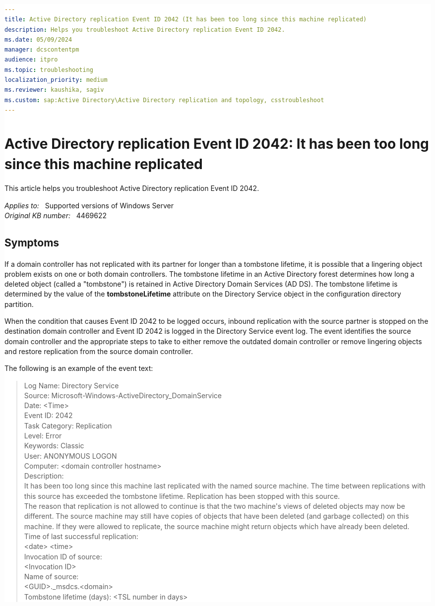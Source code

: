 ```yaml
---
title: Active Directory replication Event ID 2042 (It has been too long since this machine replicated)
description: Helps you troubleshoot Active Directory replication Event ID 2042.
ms.date: 05/09/2024
manager: dcscontentpm
audience: itpro
ms.topic: troubleshooting
localization_priority: medium
ms.reviewer: kaushika, sagiv
ms.custom: sap:Active Directory\Active Directory replication and topology, csstroubleshoot
---
```

# Active Directory replication Event ID 2042: It has been too long since this machine replicated

This article helps you troubleshoot Active Directory replication Event ID 2042.

_Applies to:_ &nbsp; Supported versions of Windows Server  
_Original KB number:_ &nbsp; 4469622

## Symptoms

If a domain controller has not replicated with its partner for longer than a tombstone lifetime, it is possible that a lingering object problem exists on one or both domain controllers. The tombstone lifetime in an Active Directory forest determines how long a deleted object (called a "tombstone") is retained in Active Directory Domain Services (AD DS). The tombstone lifetime is determined by the value of the **tombstoneLifetime** attribute on the Directory Service object in the configuration directory partition.

When the condition that causes Event ID 2042 to be logged occurs, inbound replication with the source partner is stopped on the destination domain controller and Event ID 2042 is logged in the Directory Service event log. The event identifies the source domain controller and the appropriate steps to take to either remove the outdated domain controller or remove lingering objects and restore replication from the source domain controller.

The following is an example of the event text:

> Log Name: Directory Service  
Source: Microsoft-Windows-ActiveDirectory_DomainService  
Date: \<Time>  
Event ID: 2042  
Task Category: Replication  
Level: Error  
Keywords: Classic  
User: ANONYMOUS LOGON  
Computer: \<domain controller hostname>  
Description:  
It has been too long since this machine last replicated with the named source machine. The time between replications with this source has exceeded the tombstone lifetime. Replication has been stopped with this source.  
The reason that replication is not allowed to continue is that the two machine's views of deleted objects may now be different. The source machine may still have copies of objects that have been deleted (and garbage collected) on this machine. If they were allowed to replicate, the source machine might return objects which have already been deleted.  
Time of last successful replication:  
\<date> \<time>  
Invocation ID of source:  
\<Invocation ID>  
Name of source:  
\<GUID>._msdcs.\<domain>  
Tombstone lifetime (days): \<TSL number in days>
>